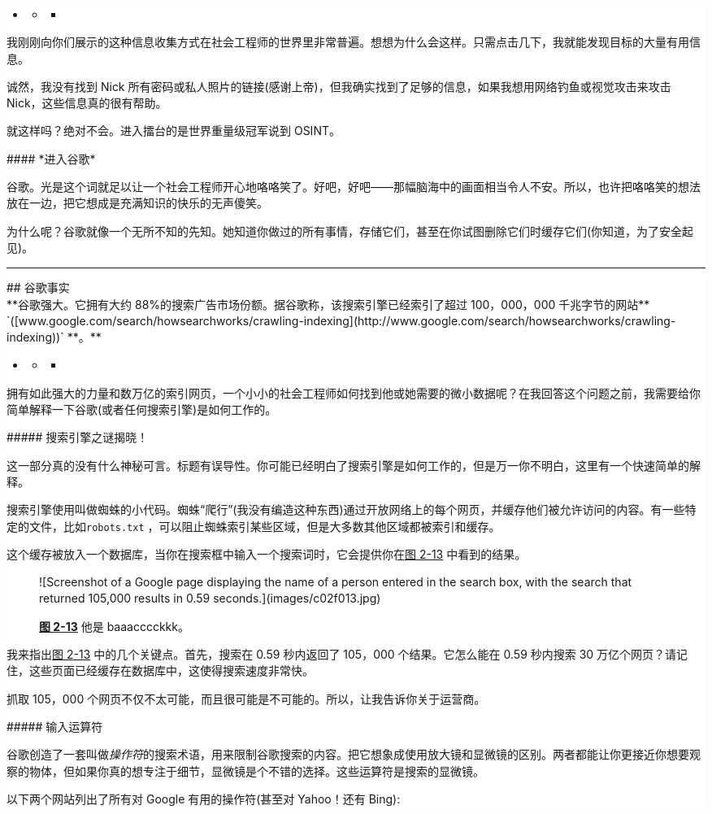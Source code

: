 * * * </section>

</aside>

我刚刚向你们展示的这种信息收集方式在社会工程师的世界里非常普遍。想想为什么会这样。只需点击几下，我就能发现目标的大量有用信息。

诚然，我没有找到 Nick 所有密码或私人照片的链接(感谢上帝)，但我确实找到了足够的信息，如果我想用网络钓鱼或视觉攻击来攻击 Nick，这些信息真的很有帮助。

就这样吗？绝对不会。进入擂台的是世界重量级冠军说到 OSINT。 </section>

<section> #### *进入谷歌*

谷歌。光是这个词就足以让一个社会工程师开心地咯咯笑了。好吧，好吧——那幅脑海中的画面相当令人不安。所以，也许把咯咯笑的想法放在一边，把它想成是充满知识的快乐的无声傻笑。

为什么呢？谷歌就像一个无所不知的先知。她知道你做过的所有事情，存储它们，甚至在你试图删除它们时缓存它们(你知道，为了安全起见)。

<aside>

* * *

<section class="feature1"> ## 谷歌事实

<section> **谷歌强大。它拥有大约 88%的搜索广告市场份额。据谷歌称，该搜索引擎已经索引了超过 100，000，000 千兆字节的网站** `([www.google.com/search/howsearchworks/crawling-indexing](http://www.google.com/search/howsearchworks/crawling-indexing))` **。** </section>

* * * </section>

</aside>

拥有如此强大的力量和数万亿的索引网页，一个小小的社会工程师如何找到他或她需要的微小数据呢？在我回答这个问题之前，我需要给你简单解释一下谷歌(或者任何搜索引擎)是如何工作的。

<section> ##### 搜索引擎之谜揭晓！

这一部分真的没有什么神秘可言。标题有误导性。你可能已经明白了搜索引擎是如何工作的，但是万一你不明白，这里有一个快速简单的解释。

搜索引擎使用叫做蜘蛛的小代码。蜘蛛“爬行”(我没有编造这种东西)通过开放网络上的每个网页，并缓存他们被允许访问的内容。有一些特定的文件，比如``robots.txt`` ，可以阻止蜘蛛索引某些区域，但是大多数其他区域都被索引和缓存。

这个缓存被放入一个数据库，当你在搜索框中输入一个搜索词时，它会提供你在[图 2-13](#c02-fig-0013) 中看到的结果。

<figure>![Screenshot of a Google page displaying the name of a person entered in the search box, with the search that returned 105,000 results in 0.59 seconds.](images/c02f013.jpg)

<figcaption>

[**图 2-13**](#R_c02-fig-0013) 他是 baaacccckkk。

</figcaption>

</figure>

我来指出[图 2-13](#c02-fig-0013) 中的几个关键点。首先，搜索在 0.59 秒内返回了 105，000 个结果。它怎么能在 0.59 秒内搜索 30 万亿个网页？请记住，这些页面已经缓存在数据库中，这使得搜索速度非常快。

抓取 105，000 个网页不仅不太可能，而且很可能是不可能的。所以，让我告诉你关于运营商。 </section>

<section> ##### 输入运算符

谷歌创造了一套叫做*操作符*的搜索术语，用来限制谷歌搜索的内容。把它想象成使用放大镜和显微镜的区别。两者都能让你更接近你想要观察的物体，但如果你真的想专注于细节，显微镜是个不错的选择。这些运算符是搜索的显微镜。

以下两个网站列出了所有对 Google 有用的操作符(甚至对 Yahoo！还有 Bing):
